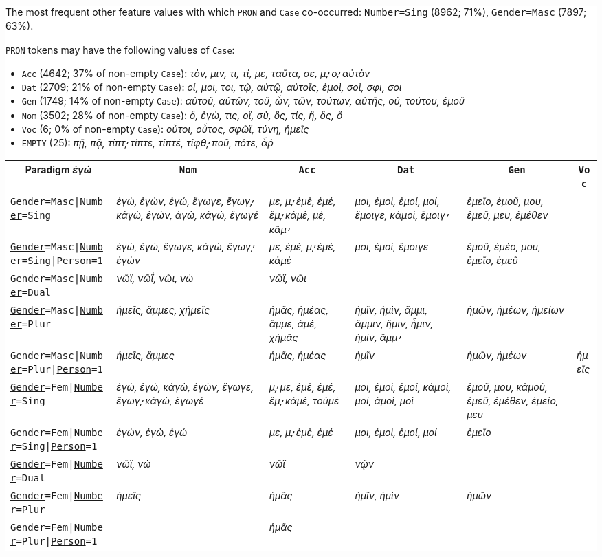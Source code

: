 The most frequent other feature values with which `PRON` and `Case` co-occurred: <tt><a href="grc_perseus-feat-Number.html">Number</a></tt><tt>=Sing</tt> (8962; 71%), <tt><a href="grc_perseus-feat-Gender.html">Gender</a></tt><tt>=Masc</tt> (7897; 63%).

`PRON` tokens may have the following values of `Case`:

* `Acc` (4642; 37% of non-empty `Case`): <em>τὸν, μιν, τι, τί, με, ταῦτα, σε, μ̓, σ̓, αὐτὸν</em>
* `Dat` (2709; 21% of non-empty `Case`): <em>οἱ, μοι, τοι, τῷ, αὐτῷ, αὐτοῖς, ἐμοὶ, σοὶ, σφι, σοι</em>
* `Gen` (1749; 14% of non-empty `Case`): <em>αὐτοῦ, αὐτῶν, τοῦ, ὧν, τῶν, τούτων, αὐτῆς, οὗ, τούτου, ἐμοῦ</em>
* `Nom` (3502; 28% of non-empty `Case`): <em>ὃ, ἐγὼ, τις, οἳ, σὺ, ὃς, τίς, ἣ, ὅς, ὅ</em>
* `Voc` (6; 0% of non-empty `Case`): <em>οὗτοι, οὗτος, σφῶϊ, τύνη, ἡμεῖς</em>
* `EMPTY` (25): <em>πῇ, πᾷ, τίπτ̓, τίπτε, τίπτέ, τίφθ̓, ποῦ, πότε, ἆῤ</em>

<table>
  <tr><th>Paradigm <i>ἐγώ</i></th><th><tt>Nom</tt></th><th><tt>Acc</tt></th><th><tt>Dat</tt></th><th><tt>Gen</tt></th><th><tt>Voc</tt></th></tr>
  <tr><td><tt><tt><a href="grc_perseus-feat-Gender.html">Gender</a></tt><tt>=Masc</tt>|<tt><a href="grc_perseus-feat-Number.html">Number</a></tt><tt>=Sing</tt></tt></td><td><em>ἐγὼ, ἐγὼν, ἐγώ, ἔγωγε, ἔγωγ̓, κἀγὼ, ἐγών, ἁγὼ, κἀγώ, ἔγωγέ</em></td><td><em>με, μ̓, ἐμὲ, ἐμέ, ἔμ̓, κἀμὲ, μέ, κἄμ̓</em></td><td><em>μοι, ἐμοὶ, ἐμοί, μοί, ἔμοιγε, κἀμοὶ, ἔμοιγ̓</em></td><td><em>ἐμεῖο, ἐμοῦ, μου, ἐμεῦ, μευ, ἐμέθεν</em></td><td></td></tr>
  <tr><td><tt><tt><a href="grc_perseus-feat-Gender.html">Gender</a></tt><tt>=Masc</tt>|<tt><a href="grc_perseus-feat-Number.html">Number</a></tt><tt>=Sing</tt>|<tt><a href="grc_perseus-feat-Person.html">Person</a></tt><tt>=1</tt></tt></td><td><em>ἐγὼ, ἐγώ, ἔγωγε, κἀγὼ, ἔγωγ̓, ἐγὼν</em></td><td><em>με, ἐμὲ, μ̓, ἐμέ, κἀμὲ</em></td><td><em>μοι, ἐμοὶ, ἔμοιγε</em></td><td><em>ἐμοῦ, ἐμέο, μου, ἐμεῖο, ἐμεῦ</em></td><td></td></tr>
  <tr><td><tt><tt><a href="grc_perseus-feat-Gender.html">Gender</a></tt><tt>=Masc</tt>|<tt><a href="grc_perseus-feat-Number.html">Number</a></tt><tt>=Dual</tt></tt></td><td><em>νῶϊ, νῶΐ, νῶι, νὼ</em></td><td><em>νῶϊ, νῶι</em></td><td></td><td></td><td></td></tr>
  <tr><td><tt><tt><a href="grc_perseus-feat-Gender.html">Gender</a></tt><tt>=Masc</tt>|<tt><a href="grc_perseus-feat-Number.html">Number</a></tt><tt>=Plur</tt></tt></td><td><em>ἡμεῖς, ἄμμες, χἠμεῖς</em></td><td><em>ἡμᾶς, ἡμέας, ἄμμε, ἁμὲ, χἠμᾶς</em></td><td><em>ἡμῖν, ἡμὶν, ἄμμι, ἄμμιν, ἥμιν, ἧμιν, ἡμίν, ἄμμ̓</em></td><td><em>ἡμῶν, ἡμέων, ἡμείων</em></td><td></td></tr>
  <tr><td><tt><tt><a href="grc_perseus-feat-Gender.html">Gender</a></tt><tt>=Masc</tt>|<tt><a href="grc_perseus-feat-Number.html">Number</a></tt><tt>=Plur</tt>|<tt><a href="grc_perseus-feat-Person.html">Person</a></tt><tt>=1</tt></tt></td><td><em>ἡμεῖς, ἄμμες</em></td><td><em>ἡμᾶς, ἡμέας</em></td><td><em>ἡμῖν</em></td><td><em>ἡμῶν, ἡμέων</em></td><td><em>ἡμεῖς</em></td></tr>
  <tr><td><tt><tt><a href="grc_perseus-feat-Gender.html">Gender</a></tt><tt>=Fem</tt>|<tt><a href="grc_perseus-feat-Number.html">Number</a></tt><tt>=Sing</tt></tt></td><td><em>ἐγὼ, ἐγώ, κἀγὼ, ἐγὼν, ἔγωγε, ἔγωγ̓, κἀγώ, ἔγωγέ</em></td><td><em>μ̓, με, ἐμὲ, ἐμέ, ἔμ̓, κἀμὲ, τοὐμὲ</em></td><td><em>μοι, ἐμοὶ, ἐμοί, κἀμοὶ, μοί, ἁμοὶ, μοὶ</em></td><td><em>ἐμοῦ, μου, κἀμοῦ, ἐμεῦ, ἐμέθεν, ἐμεῖο, μευ</em></td><td></td></tr>
  <tr><td><tt><tt><a href="grc_perseus-feat-Gender.html">Gender</a></tt><tt>=Fem</tt>|<tt><a href="grc_perseus-feat-Number.html">Number</a></tt><tt>=Sing</tt>|<tt><a href="grc_perseus-feat-Person.html">Person</a></tt><tt>=1</tt></tt></td><td><em>ἐγὼν, ἐγὼ, ἐγώ</em></td><td><em>με, μ̓, ἐμὲ, ἐμέ</em></td><td><em>μοι, ἐμοὶ, ἐμοί, μοί</em></td><td><em>ἐμεῖο</em></td><td></td></tr>
  <tr><td><tt><tt><a href="grc_perseus-feat-Gender.html">Gender</a></tt><tt>=Fem</tt>|<tt><a href="grc_perseus-feat-Number.html">Number</a></tt><tt>=Dual</tt></tt></td><td><em>νῶϊ, νὼ</em></td><td><em>νῶϊ</em></td><td><em>νῷν</em></td><td></td><td></td></tr>
  <tr><td><tt><tt><a href="grc_perseus-feat-Gender.html">Gender</a></tt><tt>=Fem</tt>|<tt><a href="grc_perseus-feat-Number.html">Number</a></tt><tt>=Plur</tt></tt></td><td><em>ἡμεῖς</em></td><td><em>ἡμᾶς</em></td><td><em>ἡμῖν, ἡμὶν</em></td><td><em>ἡμῶν</em></td><td></td></tr>
  <tr><td><tt><tt><a href="grc_perseus-feat-Gender.html">Gender</a></tt><tt>=Fem</tt>|<tt><a href="grc_perseus-feat-Number.html">Number</a></tt><tt>=Plur</tt>|<tt><a href="grc_perseus-feat-Person.html">Person</a></tt><tt>=1</tt></tt></td><td></td><td><em>ἡμᾶς</em></td><td></td><td></td><td></td></tr>
</table>
